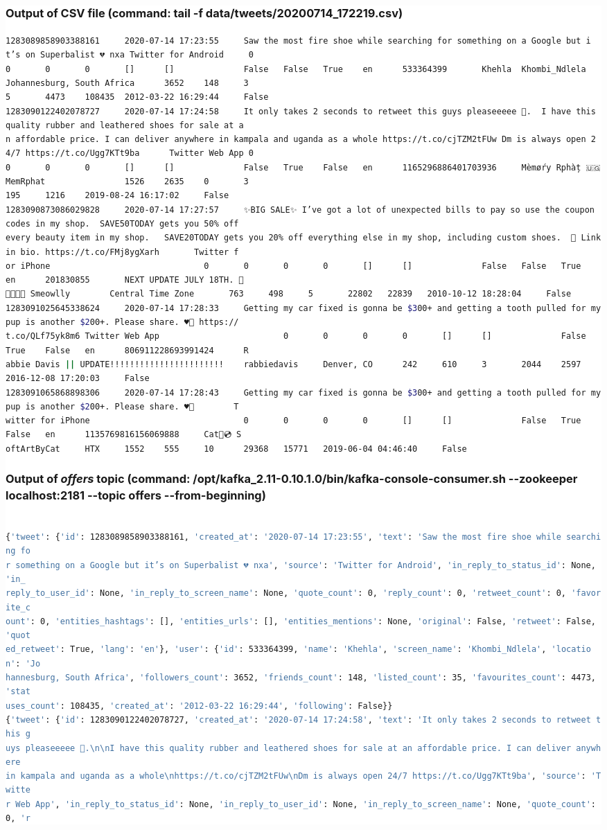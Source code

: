 ### Output of CSV file (command: tail -f data/tweets/20200714_172219.csv)

```bash
1283089858903388161     2020-07-14 17:23:55     Saw the most fire shoe while searching for something on a Google but it’s on Superbalist 💔 nxa Twitter for Android     0
0       0       0       []      []              False   False   True    en      533364399       Khehla  Khombi_Ndlela   Johannesburg, South Africa      3652    148     3
5       4473    108435  2012-03-22 16:29:44     False
1283090122402078727     2020-07-14 17:24:58     It only takes 2 seconds to retweet this guys pleaseeeee 🙏.  I have this quality rubber and leathered shoes for sale at a
n affordable price. I can deliver anywhere in kampala and uganda as a whole https://t.co/cjTZM2tFUw Dm is always open 24/7 https://t.co/Ugg7KTt9ba      Twitter Web App 0
0       0       0       []      []              False   True    False   en      1165296886401703936     Mèmøŕy Rphàț 🇺🇬 MemRphat                1526    2635    0       3
195     1216    2019-08-24 16:17:02     False
1283090873086029828     2020-07-14 17:27:57     ✨BIG SALE✨ I’ve got a lot of unexpected bills to pay so use the coupon codes in my shop.  SAVE50TODAY gets you 50% off 
every beauty item in my shop.   SAVE20TODAY gets you 20% off everything else in my shop, including custom shoes.  🧡 Link in bio. https://t.co/FMj8ygXarh       Twitter f
or iPhone                               0       0       0       0       []      []              False   False   True    en      201830855       NEXT UPDATE JULY 18TH. 🌈
🐕‍🦺🐝✨ Smeowlly        Central Time Zone       763     498     5       22802   22839   2010-10-12 18:28:04     False
1283091025645338624     2020-07-14 17:28:33     Getting my car fixed is gonna be $300+ and getting a tooth pulled for my pup is another $200+. Please share. ♥️🥺 https://
t.co/QLf75yk8m6 Twitter Web App                         0       0       0       0       []      []              False   True    False   en      806911228693991424      R
abbie Davis || UPDATE!!!!!!!!!!!!!!!!!!!!!!!    rabbiedavis     Denver, CO      242     610     3       2044    2597    2016-12-08 17:20:03     False
1283091065868898306     2020-07-14 17:28:43     Getting my car fixed is gonna be $300+ and getting a tooth pulled for my pup is another $200+. Please share. ♥️🥺        T
witter for iPhone                               0       0       0       0       []      []              False   True    False   en      1135769816156069888     Cat🎨💿 S
oftArtByCat     HTX     1552    555     10      29368   15771   2019-06-04 04:46:40     False
```

### Output of *offers* topic (command: /opt/kafka_2.11-0.10.1.0/bin/kafka-console-consumer.sh --zookeeper localhost:2181 --topic offers --from-beginning)

```bash

{'tweet': {'id': 1283089858903388161, 'created_at': '2020-07-14 17:23:55', 'text': 'Saw the most fire shoe while searching fo
r something on a Google but it’s on Superbalist 💔 nxa', 'source': 'Twitter for Android', 'in_reply_to_status_id': None, 'in_
reply_to_user_id': None, 'in_reply_to_screen_name': None, 'quote_count': 0, 'reply_count': 0, 'retweet_count': 0, 'favorite_c
ount': 0, 'entities_hashtags': [], 'entities_urls': [], 'entities_mentions': None, 'original': False, 'retweet': False, 'quot
ed_retweet': True, 'lang': 'en'}, 'user': {'id': 533364399, 'name': 'Khehla', 'screen_name': 'Khombi_Ndlela', 'location': 'Jo
hannesburg, South Africa', 'followers_count': 3652, 'friends_count': 148, 'listed_count': 35, 'favourites_count': 4473, 'stat
uses_count': 108435, 'created_at': '2012-03-22 16:29:44', 'following': False}}
{'tweet': {'id': 1283090122402078727, 'created_at': '2020-07-14 17:24:58', 'text': 'It only takes 2 seconds to retweet this g
uys pleaseeeee 🙏.\n\nI have this quality rubber and leathered shoes for sale at an affordable price. I can deliver anywhere 
in kampala and uganda as a whole\nhttps://t.co/cjTZM2tFUw\nDm is always open 24/7 https://t.co/Ugg7KTt9ba', 'source': 'Twitte
r Web App', 'in_reply_to_status_id': None, 'in_reply_to_user_id': None, 'in_reply_to_screen_name': None, 'quote_count': 0, 'r
```